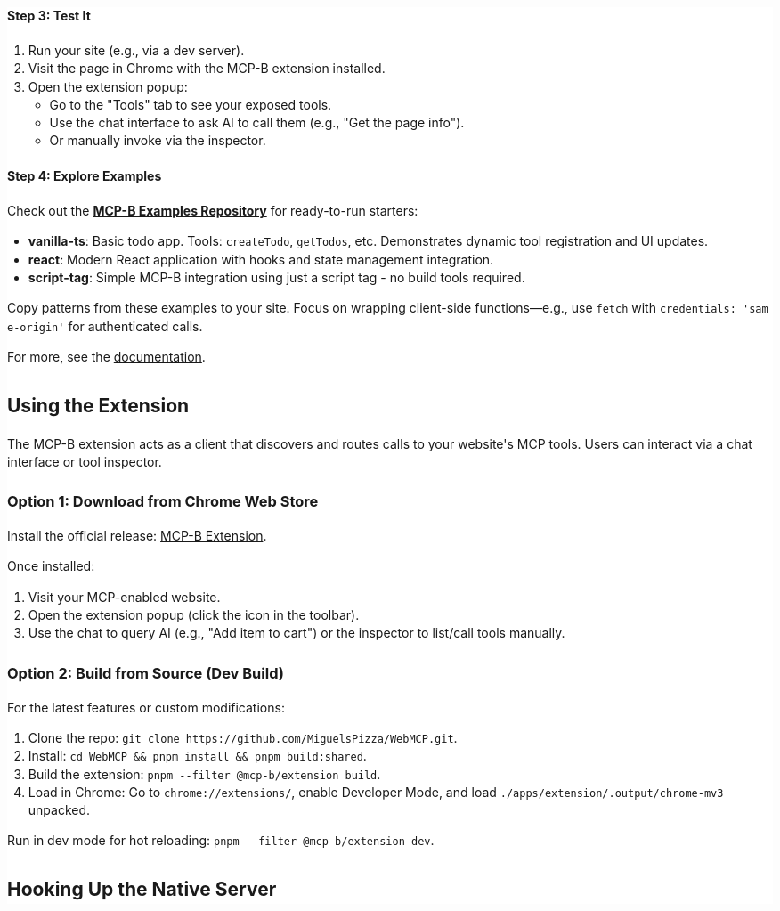 #### Step 3: Test It

1. Run your site (e.g., via a dev server).
2. Visit the page in Chrome with the MCP-B extension installed.
3. Open the extension popup:
   - Go to the "Tools" tab to see your exposed tools.
   - Use the chat interface to ask AI to call them (e.g., "Get the page info").
   - Or manually invoke via the inspector.

#### Step 4: Explore Examples

Check out the **[MCP-B Examples Repository](https://github.com/WebMCP-org/examples)** for ready-to-run starters:

- **vanilla-ts**: Basic todo app. Tools: `createTodo`, `getTodos`, etc. Demonstrates dynamic tool registration and UI updates.
- **react**: Modern React application with hooks and state management integration.
- **script-tag**: Simple MCP-B integration using just a script tag - no build tools required.

Copy patterns from these examples to your site. Focus on wrapping client-side functions—e.g., use `fetch` with `credentials: 'same-origin'` for authenticated calls.

For more, see the [documentation](https://mcp-b.ai).

## Using the Extension

The MCP-B extension acts as a client that discovers and routes calls to your website's MCP tools. Users can interact via a chat interface or tool inspector.

### Option 1: Download from Chrome Web Store

Install the official release: [MCP-B Extension](https://chromewebstore.google.com/detail/mcp-b/daohopfhkdelnpemnhlekblhnikhdhfa?authuser=0&hl=en).

Once installed:

1. Visit your MCP-enabled website.
2. Open the extension popup (click the icon in the toolbar).
3. Use the chat to query AI (e.g., "Add item to cart") or the inspector to list/call tools manually.

### Option 2: Build from Source (Dev Build)

For the latest features or custom modifications:

1. Clone the repo: `git clone https://github.com/MiguelsPizza/WebMCP.git`.
2. Install: `cd WebMCP && pnpm install && pnpm build:shared`.
3. Build the extension: `pnpm --filter @mcp-b/extension build`.
4. Load in Chrome: Go to `chrome://extensions/`, enable Developer Mode, and load `./apps/extension/.output/chrome-mv3` unpacked.

Run in dev mode for hot reloading: `pnpm --filter @mcp-b/extension dev`.

## Hooking Up the Native Server
